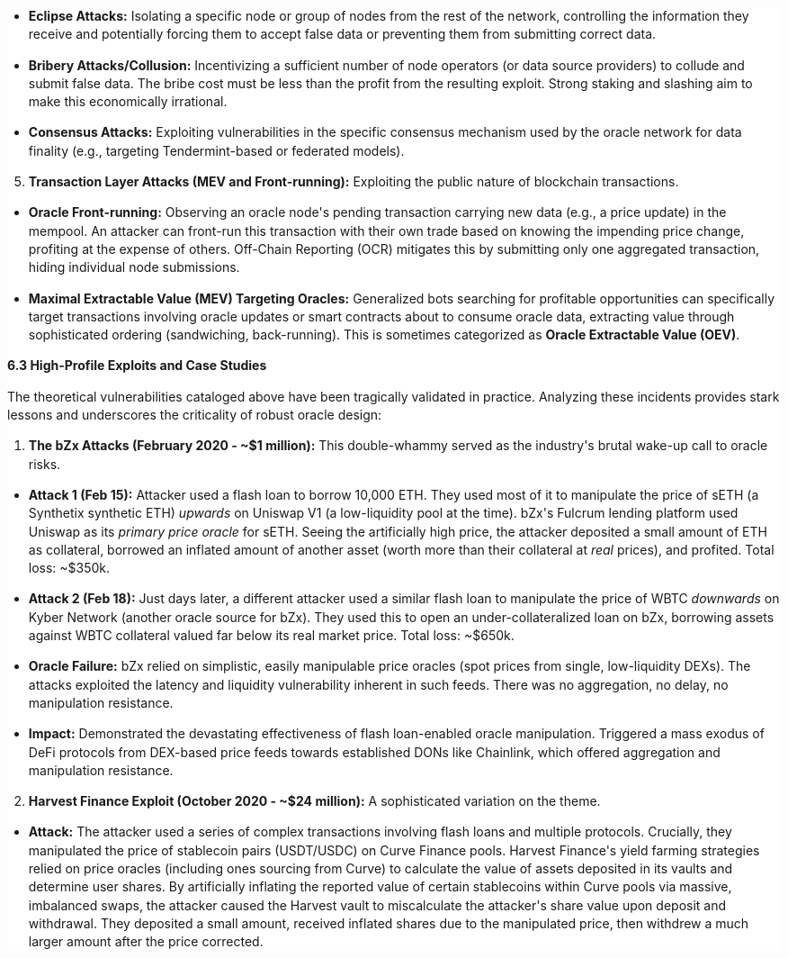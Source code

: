 *   **Eclipse Attacks:** Isolating a specific node or group of nodes from the rest of the network, controlling the information they receive and potentially forcing them to accept false data or preventing them from submitting correct data.

*   **Bribery Attacks/Collusion:** Incentivizing a sufficient number of node operators (or data source providers) to collude and submit false data. The bribe cost must be less than the profit from the resulting exploit. Strong staking and slashing aim to make this economically irrational.

*   **Consensus Attacks:** Exploiting vulnerabilities in the specific consensus mechanism used by the oracle network for data finality (e.g., targeting Tendermint-based or federated models).

5.  **Transaction Layer Attacks (MEV and Front-running):** Exploiting the public nature of blockchain transactions.

*   **Oracle Front-running:** Observing an oracle node's pending transaction carrying new data (e.g., a price update) in the mempool. An attacker can front-run this transaction with their own trade based on knowing the impending price change, profiting at the expense of others. Off-Chain Reporting (OCR) mitigates this by submitting only one aggregated transaction, hiding individual node submissions.

*   **Maximal Extractable Value (MEV) Targeting Oracles:** Generalized bots searching for profitable opportunities can specifically target transactions involving oracle updates or smart contracts about to consume oracle data, extracting value through sophisticated ordering (sandwiching, back-running). This is sometimes categorized as **Oracle Extractable Value (OEV)**.

**6.3 High-Profile Exploits and Case Studies**

The theoretical vulnerabilities cataloged above have been tragically validated in practice. Analyzing these incidents provides stark lessons and underscores the criticality of robust oracle design:

1.  **The bZx Attacks (February 2020 - ~$1 million):** This double-whammy served as the industry's brutal wake-up call to oracle risks.

*   **Attack 1 (Feb 15):** Attacker used a flash loan to borrow 10,000 ETH. They used most of it to manipulate the price of sETH (a Synthetix synthetic ETH) *upwards* on Uniswap V1 (a low-liquidity pool at the time). bZx's Fulcrum lending platform used Uniswap as its *primary price oracle* for sETH. Seeing the artificially high price, the attacker deposited a small amount of ETH as collateral, borrowed an inflated amount of another asset (worth more than their collateral at *real* prices), and profited. Total loss: ~$350k.

*   **Attack 2 (Feb 18):** Just days later, a different attacker used a similar flash loan to manipulate the price of WBTC *downwards* on Kyber Network (another oracle source for bZx). They used this to open an under-collateralized loan on bZx, borrowing assets against WBTC collateral valued far below its real market price. Total loss: ~$650k.

*   **Oracle Failure:** bZx relied on simplistic, easily manipulable price oracles (spot prices from single, low-liquidity DEXs). The attacks exploited the latency and liquidity vulnerability inherent in such feeds. There was no aggregation, no delay, no manipulation resistance.

*   **Impact:** Demonstrated the devastating effectiveness of flash loan-enabled oracle manipulation. Triggered a mass exodus of DeFi protocols from DEX-based price feeds towards established DONs like Chainlink, which offered aggregation and manipulation resistance.

2.  **Harvest Finance Exploit (October 2020 - ~$24 million):** A sophisticated variation on the theme.

*   **Attack:** The attacker used a series of complex transactions involving flash loans and multiple protocols. Crucially, they manipulated the price of stablecoin pairs (USDT/USDC) on Curve Finance pools. Harvest Finance's yield farming strategies relied on price oracles (including ones sourcing from Curve) to calculate the value of assets deposited in its vaults and determine user shares. By artificially inflating the reported value of certain stablecoins within Curve pools via massive, imbalanced swaps, the attacker caused the Harvest vault to miscalculate the attacker's share value upon deposit and withdrawal. They deposited a small amount, received inflated shares due to the manipulated price, then withdrew a much larger amount after the price corrected.
